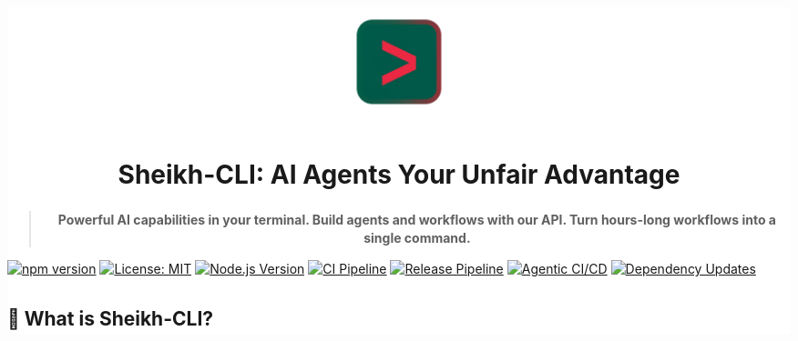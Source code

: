 <div align="center">
  <img src=".sheikh/logo.png" alt="Sheikh-CLI Logo" width="120" height="120">
  
  # Sheikh-CLI: AI Agents Your Unfair Advantage
  
  > **Powerful AI capabilities in your terminal. Build agents and workflows with our API. Turn hours-long workflows into a single command.**
</div>

[![npm version](https://badge.fury.io/js/@codienters/sheikh-cli.svg)](https://badge.fury.io/js/@codienters/sheikh-cli)
[![License: MIT](https://img.shields.io/badge/License-MIT-yellow.svg)](https://opensource.org/licenses/MIT)
[![Node.js Version](https://img.shields.io/badge/node-%3E%3D16.0.0-brightgreen.svg)](https://nodejs.org/)
[![CI Pipeline](https://github.com/codienters/sheikh-cli/actions/workflows/ci.yml/badge.svg)](https://github.com/codienters/sheikh-cli/actions/workflows/ci.yml)
[![Release Pipeline](https://github.com/codienters/sheikh-cli/actions/workflows/release.yml/badge.svg)](https://github.com/codienters/sheikh-cli/actions/workflows/release.yml)
[![Agentic CI/CD](https://github.com/codienters/sheikh-cli/actions/workflows/agentic-ci.yml/badge.svg)](https://github.com/codienters/sheikh-cli/actions/workflows/agentic-ci.yml)
[![Dependency Updates](https://github.com/codienters/sheikh-cli/actions/workflows/dependency-updates.yml/badge.svg)](https://github.com/codienters/sheikh-cli/actions/workflows/dependency-updates.yml)

## 🚀 What is Sheikh-CLI?
